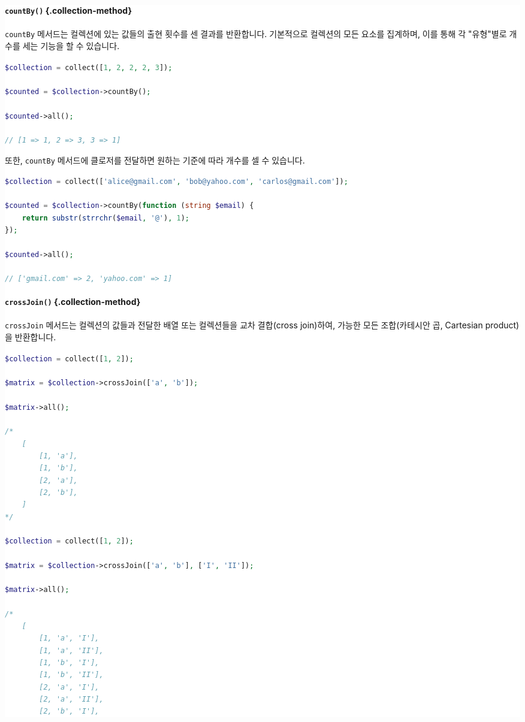<a name="method-countBy"></a>
#### `countBy()` {.collection-method}

`countBy` 메서드는 컬렉션에 있는 값들의 출현 횟수를 센 결과를 반환합니다. 기본적으로 컬렉션의 모든 요소를 집계하며, 이를 통해 각 "유형"별로 개수를 세는 기능을 할 수 있습니다.

```php
$collection = collect([1, 2, 2, 2, 3]);

$counted = $collection->countBy();

$counted->all();

// [1 => 1, 2 => 3, 3 => 1]
```

또한, `countBy` 메서드에 클로저를 전달하면 원하는 기준에 따라 개수를 셀 수 있습니다.

```php
$collection = collect(['alice@gmail.com', 'bob@yahoo.com', 'carlos@gmail.com']);

$counted = $collection->countBy(function (string $email) {
    return substr(strrchr($email, '@'), 1);
});

$counted->all();

// ['gmail.com' => 2, 'yahoo.com' => 1]
```

<a name="method-crossjoin"></a>
#### `crossJoin()` {.collection-method}

`crossJoin` 메서드는 컬렉션의 값들과 전달한 배열 또는 컬렉션들을 교차 결합(cross join)하여, 가능한 모든 조합(카테시안 곱, Cartesian product)을 반환합니다.

```php
$collection = collect([1, 2]);

$matrix = $collection->crossJoin(['a', 'b']);

$matrix->all();

/*
    [
        [1, 'a'],
        [1, 'b'],
        [2, 'a'],
        [2, 'b'],
    ]
*/

$collection = collect([1, 2]);

$matrix = $collection->crossJoin(['a', 'b'], ['I', 'II']);

$matrix->all();

/*
    [
        [1, 'a', 'I'],
        [1, 'a', 'II'],
        [1, 'b', 'I'],
        [1, 'b', 'II'],
        [2, 'a', 'I'],
        [2, 'a', 'II'],
        [2, 'b', 'I'],
```
